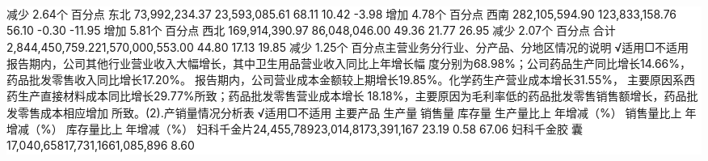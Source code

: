 减少
2.64个
百分点
东北
73,992,234.37
23,593,085.61
68.11
10.42
-3.98
增加
4.78个
百分点
西南
282,105,594.90
123,833,158.76
56.10
-0.30
-11.95
增加
5.81个
百分点
西北
169,914,390.97
86,048,046.00
49.36
21.77
26.95
减少
2.07个
百分点
合计
2,844,450,759.221,570,000,553.00
44.80
17.13
19.85
减少
1.25个
百分点主营业务分行业、分产品、分地区情况的说明
√适用□不适用
报告期内，公司其他行业营业收入大幅增长，其中卫生用品营业收入同比上年增长幅
度分别为68.98%；公司药品生产同比增长14.66%，药品批发零售收入同比增长17.20%。
报告期内，公司营业成本金额较上期增长19.85%。化学药生产营业成本增长31.55%，
主要原因系西药生产直接材料成本同比增长29.77%所致；药品批发零售营业成本增长
18.18%，主要原因为毛利率低的药品批发零售销售额增长，药品批发零售成本相应增加
所致。(2).产销量情况分析表
√适用□不适用
主要产品
生产量
销售量
库存量
生产量比上
年增减（%）
销售量比上
年增减（%）
库存量比上
年增减（%）
妇科千金片24,455,78923,014,8173,391,167
23.19
0.58
67.06
妇科千金胶
囊
17,040,65817,731,1661,085,896
8.60